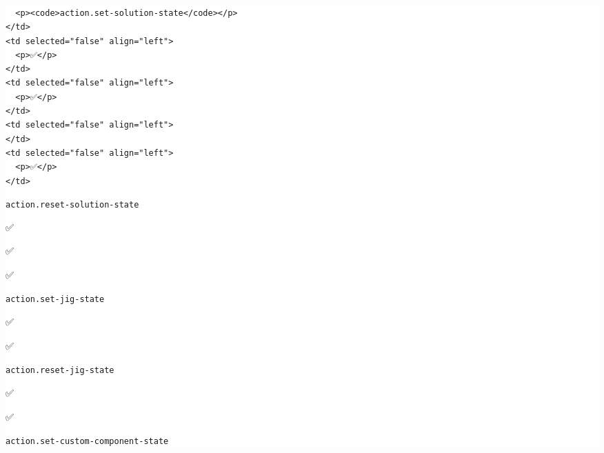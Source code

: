       <p><code>action.set-solution-state</code></p>
    </td>
    <td selected="false" align="left">
      <p>✅</p>
    </td>
    <td selected="false" align="left">
      <p>✅</p>
    </td>
    <td selected="false" align="left">
    </td>
    <td selected="false" align="left">
      <p>✅</p>
    </td>
  </tr>
  <tr>
    <td selected="false" align="left">
      <p><code>action.reset-solution-state</code></p>
    </td>
    <td selected="false" align="left">
      <p>✅</p>
    </td>
    <td selected="false" align="left">
      <p>✅</p>
    </td>
    <td selected="false" align="left">
    </td>
    <td selected="false" align="left">
      <p>✅</p>
    </td>
  </tr>
  <tr>
    <td selected="false" align="left">
      <p><code>action.set-jig-state</code></p>
    </td>
    <td selected="false" align="left">
    </td>
    <td selected="false" align="left">
      <p>✅</p>
    </td>
    <td selected="false" align="left">
    </td>
    <td selected="false" align="left">
      <p>✅</p>
    </td>
  </tr>
  <tr>
    <td selected="false" align="left">
      <p><code>action.reset-jig-state</code></p>
    </td>
    <td selected="false" align="left">
    </td>
    <td selected="false" align="left">
      <p>✅</p>
    </td>
    <td selected="false" align="left">
    </td>
    <td selected="false" align="left">
      <p>✅</p>
    </td>
  </tr>
  <tr>
    <td selected="false" align="left">
      <p><code>action.set-custom-component-state</code></p>
    </td>